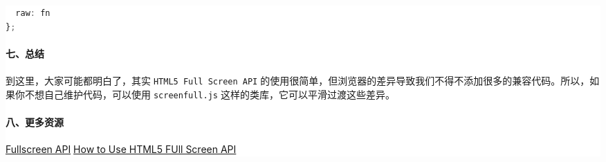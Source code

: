 ```js
  raw: fn
};
```

#### 七、总结
到这里，大家可能都明白了，其实 `HTML5 Full Screen API` 的使用很简单，但浏览器的差异导致我们不得不添加很多的兼容代码。所以，如果你不想自己维护代码，可以使用 `screenfull.js` 这样的类库，它可以平滑过渡这些差异。

#### 八、更多资源
[Fullscreen API](https://developer.mozilla.org/en-US/docs/Web/API/Fullscreen_API)
[How to Use HTML5 FUll Screen API](https://www.2cto.com/kf/201411/348423.html)